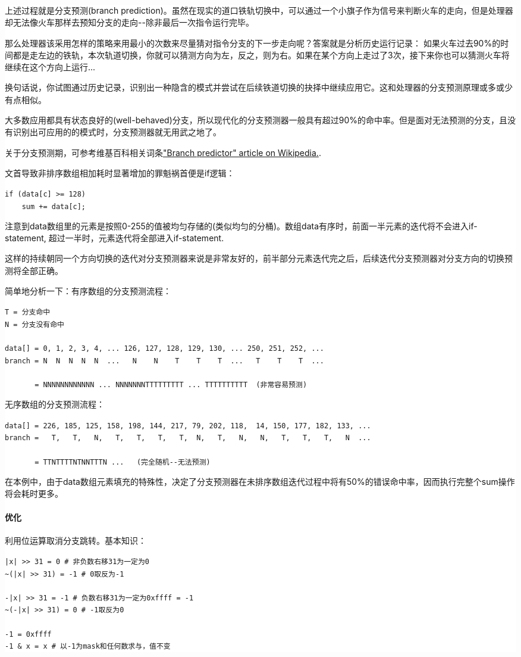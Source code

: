 上述过程就是分支预测(branch prediction)。虽然在现实的道口铁轨切换中，可以通过一个小旗子作为信号来判断火车的走向，但是处理器却无法像火车那样去预知分支的走向--除非最后一次指令运行完毕。

那么处理器该采用怎样的策略来用最小的次数来尽量猜对指令分支的下一步走向呢？答案就是分析历史运行记录： 如果火车过去90%的时间都是走左边的铁轨，本次轨道切换，你就可以猜测方向为左，反之，则为右。如果在某个方向上走过了3次，接下来你也可以猜测火车将继续在这个方向上运行...

换句话说，你试图通过历史记录，识别出一种隐含的模式并尝试在后续铁道切换的抉择中继续应用它。这和处理器的分支预测原理或多或少有点相似。

大多数应用都具有状态良好的(well-behaved)分支，所以现代化的分支预测器一般具有超过90%的命中率。但是面对无法预测的分支，且没有识别出可应用的的模式时，分支预测器就无用武之地了。

关于分支预测期，可参考维基百科相关词条["Branch predictor" article on Wikipedia.](https://link.zhihu.com/?target=https%3A//en.wikipedia.org/wiki/Branch_predictor).

文首导致非排序数组相加耗时显著增加的罪魁祸首便是if逻辑：

```text
if (data[c] >= 128)
    sum += data[c];
```

注意到data数组里的元素是按照0-255的值被均匀存储的(类似均匀的分桶)。数组data有序时，前面一半元素的迭代将不会进入if-statement, 超过一半时，元素迭代将全部进入if-statement.

这样的持续朝同一个方向切换的迭代对分支预测器来说是非常友好的，前半部分元素迭代完之后，后续迭代分支预测器对分支方向的切换预测将全部正确。

简单地分析一下：有序数组的分支预测流程：

```text
T = 分支命中
N = 分支没有命中

data[] = 0, 1, 2, 3, 4, ... 126, 127, 128, 129, 130, ... 250, 251, 252, ...
branch = N  N  N  N  N  ...   N    N    T    T    T  ...   T    T    T  ...

       = NNNNNNNNNNNN ... NNNNNNNTTTTTTTTT ... TTTTTTTTTT  (非常容易预测)
```

无序数组的分支预测流程：

```text
data[] = 226, 185, 125, 158, 198, 144, 217, 79, 202, 118,  14, 150, 177, 182, 133, ...
branch =   T,   T,   N,   T,   T,   T,   T,  N,   T,   N,   N,   T,   T,   T,   N  ...

       = TTNTTTTNTNNTTTN ...   (完全随机--无法预测)
```

在本例中，由于data数组元素填充的特殊性，决定了分支预测器在未排序数组迭代过程中将有50%的错误命中率，因而执行完整个sum操作将会耗时更多。

#### 优化

利用位运算取消分支跳转。基本知识：

```text
|x| >> 31 = 0 # 非负数右移31为一定为0
~(|x| >> 31) = -1 # 0取反为-1

-|x| >> 31 = -1 # 负数右移31为一定为0xffff = -1
~(-|x| >> 31) = 0 # -1取反为0

-1 = 0xffff
-1 & x = x # 以-1为mask和任何数求与，值不变
```
